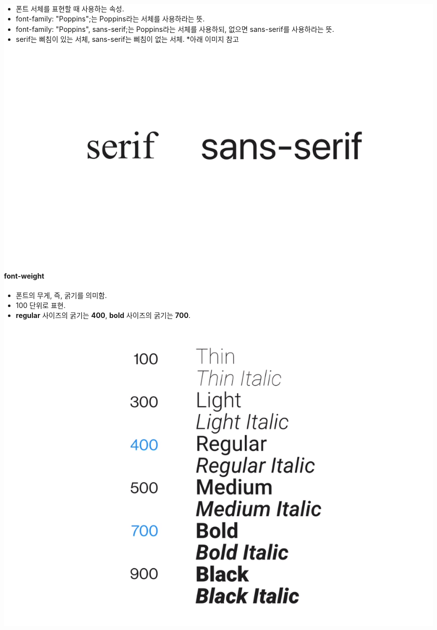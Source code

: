 * 폰트 서체를 표현할 때 사용하는 속성.
* font-family: "Poppins";는 Poppins라는 서체를 사용하라는 뜻.
* font-family: "Poppins", sans-serif;는 Poppins라는 서체를 사용하되, 없으면 sans-serif를 사용하라는 뜻.
* serif는 삐침이 있는 서체, sans-serif는 삐침이 없는 서체. \*아래 이미지 참고

![serif&#xC640; sans-serif &#xBE44;&#xAD50;.](.gitbook/assets/466.png)

#### font-weight

* 폰트의 무게, 즉, 굵기를 의미함.
* 100 단위로 표현.
* **regular** 사이즈의 굵기는 **400**, **bold** 사이즈의 굵기는 **700**.

![font-weight.](.gitbook/assets/460.png)